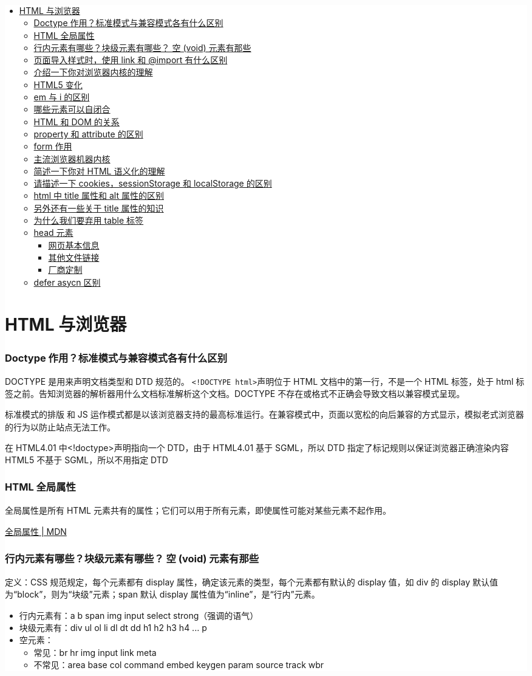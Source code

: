 

- [HTML 与浏览器](#html-与浏览器)
    - [Doctype 作用？标准模式与兼容模式各有什么区别](#doctype-作用标准模式与兼容模式各有什么区别)
    - [HTML 全局属性](#html-全局属性)
    - [行内元素有哪些？块级元素有哪些？ 空 (void) 元素有那些](#行内元素有哪些块级元素有哪些-空-void-元素有那些)
    - [页面导入样式时，使用 link 和 @import 有什么区别](#页面导入样式时使用-link-和-import-有什么区别)
    - [介绍一下你对浏览器内核的理解](#介绍一下你对浏览器内核的理解)
    - [HTML5 变化](#html5-变化)
    - [em 与 i 的区别](#em-与-i-的区别)
    - [哪些元素可以自闭合](#哪些元素可以自闭合)
    - [HTML 和 DOM 的关系](#html-和-dom-的关系)
    - [property 和 attribute 的区别](#property-和-attribute-的区别)
    - [form 作用](#form-作用)
    - [主流浏览器机器内核](#主流浏览器机器内核)
    - [简述一下你对 HTML 语义化的理解](#简述一下你对-html-语义化的理解)
    - [请描述一下 cookies，sessionStorage 和 localStorage 的区别](#请描述一下-cookiessessionstorage-和-localstorage-的区别)
    - [html 中 title 属性和 alt 属性的区别](#html-中-title-属性和-alt-属性的区别)
    - [另外还有一些关于 title 属性的知识](#另外还有一些关于-title-属性的知识)
    - [为什么我们要弃用 table 标签](#为什么我们要弃用-table-标签)
    - [head 元素](#head-元素)
      - [网页基本信息](#网页基本信息)
      - [其他文件链接](#其他文件链接)
      - [厂商定制](#厂商定制)
    - [defer asycn 区别](#defer-asycn-区别)



# HTML 与浏览器

### Doctype 作用？标准模式与兼容模式各有什么区别
DOCTYPE 是用来声明文档类型和 DTD 规范的。
`<!DOCTYPE html>`声明位于 HTML 文档中的第一行，不是一个 HTML 标签，处于 html 标签之前。告知浏览器的解析器用什么文档标准解析这个文档。DOCTYPE 不存在或格式不正确会导致文档以兼容模式呈现。

标准模式的排版 和 JS 运作模式都是以该浏览器支持的最高标准运行。在兼容模式中，页面以宽松的向后兼容的方式显示，模拟老式浏览器的行为以防止站点无法工作。

在 HTML4.01 中<!doctype>声明指向一个 DTD，由于 HTML4.01 基于 SGML，所以 DTD 指定了标记规则以保证浏览器正确渲染内容
HTML5 不基于 SGML，所以不用指定 DTD

### HTML 全局属性
全局属性是所有 HTML 元素共有的属性；它们可以用于所有元素，即使属性可能对某些元素不起作用。

[全局属性 | MDN](https://developer.mozilla.org/zh-CN/docs/Web/HTML/Global_attributes)

### 行内元素有哪些？块级元素有哪些？ 空 (void) 元素有那些

定义：CSS 规范规定，每个元素都有 display 属性，确定该元素的类型，每个元素都有默认的 display 值，如 div 的 display 默认值为“block”，则为“块级”元素；span 默认 display 属性值为“inline”，是“行内”元素。

- 行内元素有：a b span img input select strong（强调的语气）
- 块级元素有：div ul ol li dl dt dd h1 h2 h3 h4 ... p
- 空元素：
  - 常见：br hr img input link meta
  - 不常见：area base col command embed keygen param source track wbr
